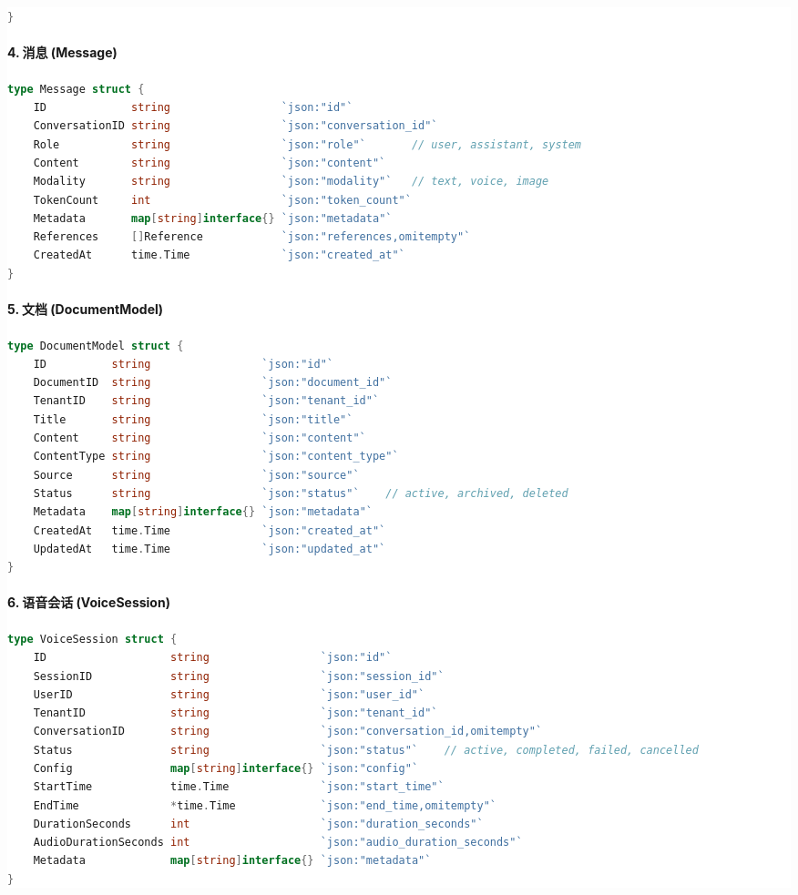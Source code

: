 ```go
}
```

#### 4. 消息 (Message)
```go
type Message struct {
    ID             string                 `json:"id"`
    ConversationID string                 `json:"conversation_id"`
    Role           string                 `json:"role"`       // user, assistant, system
    Content        string                 `json:"content"`
    Modality       string                 `json:"modality"`   // text, voice, image
    TokenCount     int                    `json:"token_count"`
    Metadata       map[string]interface{} `json:"metadata"`
    References     []Reference            `json:"references,omitempty"`
    CreatedAt      time.Time              `json:"created_at"`
}
```

#### 5. 文档 (DocumentModel)
```go
type DocumentModel struct {
    ID          string                 `json:"id"`
    DocumentID  string                 `json:"document_id"`
    TenantID    string                 `json:"tenant_id"`
    Title       string                 `json:"title"`
    Content     string                 `json:"content"`
    ContentType string                 `json:"content_type"`
    Source      string                 `json:"source"`
    Status      string                 `json:"status"`    // active, archived, deleted
    Metadata    map[string]interface{} `json:"metadata"`
    CreatedAt   time.Time              `json:"created_at"`
    UpdatedAt   time.Time              `json:"updated_at"`
}
```

#### 6. 语音会话 (VoiceSession)
```go
type VoiceSession struct {
    ID                   string                 `json:"id"`
    SessionID            string                 `json:"session_id"`
    UserID               string                 `json:"user_id"`
    TenantID             string                 `json:"tenant_id"`
    ConversationID       string                 `json:"conversation_id,omitempty"`
    Status               string                 `json:"status"`    // active, completed, failed, cancelled
    Config               map[string]interface{} `json:"config"`
    StartTime            time.Time              `json:"start_time"`
    EndTime              *time.Time             `json:"end_time,omitempty"`
    DurationSeconds      int                    `json:"duration_seconds"`
    AudioDurationSeconds int                    `json:"audio_duration_seconds"`
    Metadata             map[string]interface{} `json:"metadata"`
}
```
